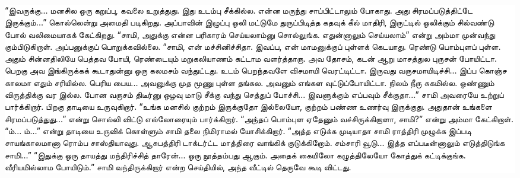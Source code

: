 “இவருக்கு... மனசில ஒரு கறுப்பு, கவலை உறுத்துது. இது உடம்பு சீக்கில்ல. என்ன மருந்து சாப்பிட்டாலும் போகாது. அது சிரமப்படுத்திட்டே இருக்கும்...”
கொல்லென்று அமைதி படிகிறது.
அப்பாவின் இழுப்பு ஒலி மட்டுமே துருப்பிடித்த கதவுக் கீல் மாதிரி, இருட்டில் ஒலிக்கும் சில்வண்டு போல் வலிமையாகக் கேட்கிறது.
“சாமி, அதுக்கு என்ன பரிகாரம் செய்யலாம்னு சொல்லுங்க. எதுன்னாலும் செய்யலாம்” என்று அம்மா முன்வந்து கும்பிடுகிறாள்.
அப்பனுக்குப் பொறுக்கவில்லை.
“சாமி, என் மச்சினிச்சிதா. இவப்ப, என் மாமனுக்குப் புள்ளக் கெடயாது. ரெண்டு பொம்புளப் புள்ள. அதும் சின்னதிலியே பெத்தவ போயி, ரெண்டையும் மறுகலியாணம் கட்டாம வளர்த்தாரு. அவ தோசம், கடன் ஆறு மாசத்துல புருசன் போயிட்டா. பெறகு அவ இங்கிருக்கக் கூடாதுன்னு ஒரு கலமசம் வந்துட்டது. உடம் பெறந்தவளே விசமாயி வெரட்டிட்டா. இருவது வருசமாயிடிச்சி... இப்ப கொஞ்ச காலமா எதும் சரியில்ல. பெரிய பைய... அவனுக்கு முத மூணு புள்ள தங்கல. அவனும் எங்கள வுட்டுப்போயிட்டா. நிலம் நீரு சுகமில்ல. ஒண்ணும் விருத்திக்கு வர இல்ல. போன வருசம் திடீர்னு ஒழவு மாடு சீக்கு வந்து செத்துப் போச்சி... இவளுக்கும் எப்பவும் சீக்குதா...”
சாமி அவரையே உற்றுப் பார்க்கிறார். பிறகு தாடியை உருவுகிறார்.
“உங்க மனசில் குற்றம் இருக்குதோ இல்லையோ, குற்றம் பண்ண உணர்வு இருக்குது. அதுதான் உங்களை சிரமப்படுத்துது...” என்று சொல்லி விட்டு எல்லோரையும் பார்க்கிறார்.
“அந்தப் பொம்புள ஏதேனும் வச்சிருக்கிறாளா, சாமி?” என்று அம்மா கேட்கிறாள். “ம்... ம்...” என்று தாடியை உருவிக் கொள்ளும் சாமி தலை நிமிராமல் யோசிக்கிறார்.
“அத்த எடுக்க முடியாதா சாமி ராத்திரி முழுக்க இப்படி சாயங்காலமானா ரொம்ப சாஸ்தியாவுது. ஆசுபத்திரி டாக்டர்ட்ட மாத்திரை வாங்கிக் குடுக்கிறோம். சம்சாரி வூடு... இத்த எப்படீன்னாலும் எடுத்திடுங்க சாமி...”
“இதுக்கு ஒரு தாயத்து மந்திரிச்சித் தாரேன்... ஒரு நூத்தம்பது ஆகும். அதைக் கையிலோ கழுத்திலேயோ கோத்துக் கட்டிக்குங்க. வீரியமில்லாம போயிடும்.”
சாமி வந்திருக்கிறார் என்ற செய்தியில், அந்த வீட்டில் தெருவே கூடி விட்டது.
